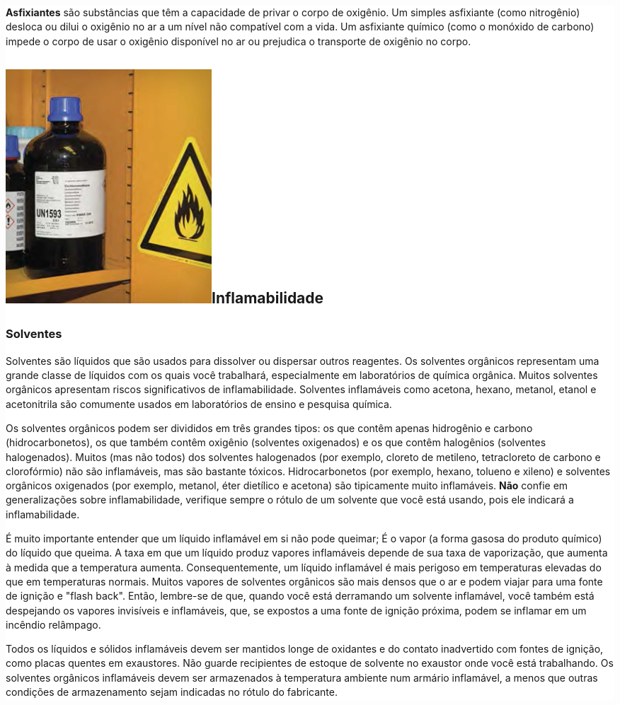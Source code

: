 **Asfixiantes** são substâncias que têm a capacidade de privar o corpo de oxigênio. Um simples asfixiante (como nitrogênio) desloca ou dilui o oxigênio no ar a um nível não compatível com a vida. Um asfixiante químico (como o monóxido de carbono) impede o corpo de usar o oxigênio disponível no ar ou prejudica o transporte de oxigênio no corpo.

## ![Figura 21](./img/21.png)Inflamabilidade

### Solventes

Solventes são líquidos que são usados para dissolver ou dispersar outros reagentes. Os solventes orgânicos representam uma grande classe de líquidos com os quais você trabalhará, especialmente em laboratórios de química orgânica. Muitos solventes orgânicos apresentam riscos significativos de inflamabilidade. Solventes inflamáveis como acetona, hexano, metanol, etanol e acetonitrila são comumente usados em laboratórios de ensino e pesquisa química.

Os solventes orgânicos podem ser divididos em três grandes tipos: os que contêm apenas hidrogênio e carbono (hidrocarbonetos), os que também contêm oxigênio (solventes oxigenados) e os que contêm halogênios (solventes halogenados). Muitos (mas não todos) dos solventes halogenados (por exemplo, cloreto de metileno, tetracloreto de carbono e clorofórmio) não são inflamáveis, mas são bastante tóxicos. Hidrocarbonetos (por exemplo, hexano, tolueno e xileno) e solventes orgânicos oxigenados (por exemplo, metanol, éter dietílico e acetona) são tipicamente muito inflamáveis. **Não** confie em generalizações sobre inflamabilidade, verifique sempre o rótulo de um solvente que você está usando, pois ele indicará a inflamabilidade.

É muito importante entender que um líquido inflamável em si não pode queimar; É o vapor (a forma gasosa do produto químico) do líquido que queima. A taxa em que um líquido produz vapores inflamáveis depende de sua taxa de vaporização, que aumenta à medida que a temperatura aumenta. Consequentemente, um líquido inflamável é mais perigoso em temperaturas elevadas do que em temperaturas normais. Muitos vapores de solventes orgânicos são mais densos que o ar e podem viajar para uma fonte de ignição e "flash back". Então, lembre-se de que, quando você está derramando um solvente inflamável, você também está despejando os vapores invisíveis e inflamáveis, que, se expostos a uma fonte de ignição próxima, podem se inflamar em um incêndio relâmpago.

Todos os líquidos e sólidos inflamáveis devem ser mantidos longe de oxidantes e do contato inadvertido com fontes de ignição, como placas quentes em exaustores. Não guarde recipientes de estoque de solvente no exaustor onde você está trabalhando. Os solventes orgânicos inflamáveis devem ser armazenados à temperatura ambiente num armário inflamável, a menos que outras condições de armazenamento sejam indicadas no rótulo do fabricante.
